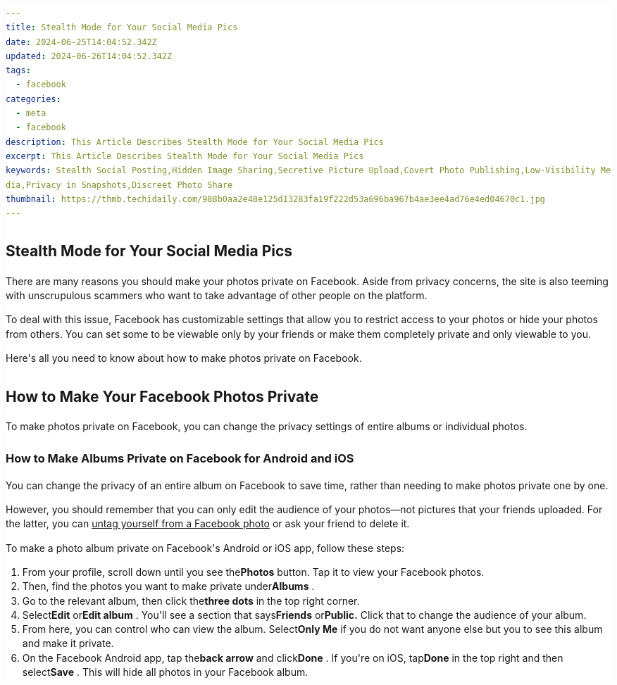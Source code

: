 ```yaml
---
title: Stealth Mode for Your Social Media Pics
date: 2024-06-25T14:04:52.342Z
updated: 2024-06-26T14:04:52.342Z
tags:
  - facebook
categories:
  - meta
  - facebook
description: This Article Describes Stealth Mode for Your Social Media Pics
excerpt: This Article Describes Stealth Mode for Your Social Media Pics
keywords: Stealth Social Posting,Hidden Image Sharing,Secretive Picture Upload,Covert Photo Publishing,Low-Visibility Media,Privacy in Snapshots,Discreet Photo Share
thumbnail: https://thmb.techidaily.com/988b0aa2e48e125d13283fa19f222d53a696ba967b4ae3ee4ad76e4ed04670c1.jpg
---
```


## Stealth Mode for Your Social Media Pics

 There are many reasons you should make your photos private on Facebook. Aside from privacy concerns, the site is also teeming with unscrupulous scammers who want to take advantage of other people on the platform.

 To deal with this issue, Facebook has customizable settings that allow you to restrict access to your photos or hide your photos from others. You can set some to be viewable only by your friends or make them completely private and only viewable to you.

 Here's all you need to know about how to make photos private on Facebook.

## How to Make Your Facebook Photos Private

 To make photos private on Facebook, you can change the privacy settings of entire albums or individual photos.

### How to Make Albums Private on Facebook for Android and iOS

 You can change the privacy of an entire album on Facebook to save time, rather than needing to make photos private one by one.

 However, you should remember that you can only edit the audience of your photos—not pictures that your friends uploaded. For the latter, you can [untag yourself from a Facebook photo](https://www.makeuseof.com/how-to-untag-yourself-on-facebook/) or ask your friend to delete it.

 To make a photo album private on Facebook's Android or iOS app, follow these steps:

1. From your profile, scroll down until you see the**Photos** button. Tap it to view your Facebook photos.
2. Then, find the photos you want to make private under**Albums** .
3. Go to the relevant album, then click the**three dots** in the top right corner.
4. Select**Edit** or**Edit album** . You'll see a section that says**Friends** or**Public.** Click that to change the audience of your album.
5. From here, you can control who can view the album. Select**Only Me** if you do not want anyone else but you to see this album and make it private.
6. On the Facebook Android app, tap the**back arrow** and click**Done** . If you're on iOS, tap**Done** in the top right and then select**Save** . This will hide all photos in your Facebook album.
